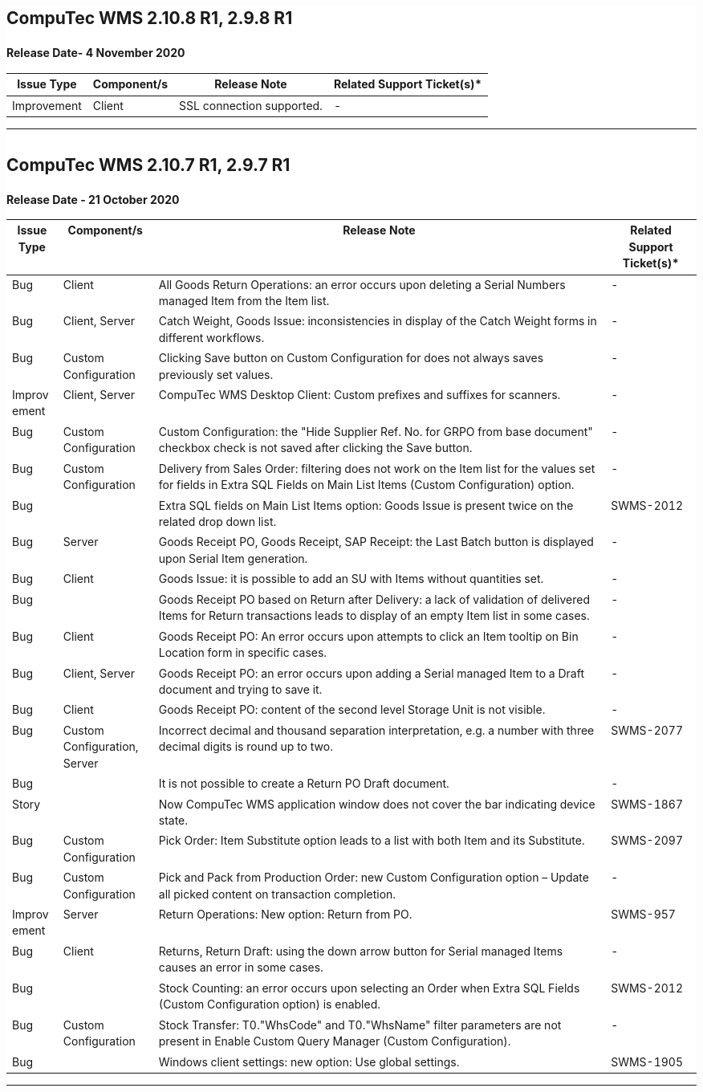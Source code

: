 ## CompuTec WMS 2.10.8 R1, 2.9.8 R1

**Release Date- 4 November 2020**

| Issue Type | Component/s |Release Note | Related Support Ticket(s)\* |
| --- | --- | --- | --- |
| Improvement | Client | SSL connection supported. | - |

---

## CompuTec WMS 2.10.7 R1, 2.9.7 R1

**Release Date - 21 October 2020**

| Issue Type | Component/s |Release Note | Related Support Ticket(s)\* |
| --- | --- | --- | --- |
| Bug | Client | All Goods Return Operations: an error occurs upon deleting a Serial Numbers managed Item from the Item list. | - |
| Bug | Client, Server | Catch Weight, Goods Issue: inconsistencies in display of the Catch Weight forms in different workflows. | - |
| Bug | Custom Configuration | Clicking Save button on Custom Configuration for does not always saves previously set values. | - |
| Improvement | Client, Server | CompuTec WMS Desktop Client: Custom prefixes and suffixes for scanners. | - |
| Bug | Custom Configuration | Custom Configuration: the "Hide Supplier Ref. No. for GRPO from base document" checkbox check is not saved after clicking the Save button. | - |
| Bug | Custom Configuration | Delivery from Sales Order: filtering does not work on the Item list for the values set for fields in Extra SQL Fields on Main List Items (Custom Configuration) option. | - |
| Bug | | Extra SQL fields on Main List Items option: Goods Issue is present twice on the related drop down list. | SWMS-2012 |
| Bug | Server | Goods Receipt PO, Goods Receipt, SAP Receipt: the Last Batch button is displayed upon Serial Item generation. | - |
| Bug | Client | Goods Issue: it is possible to add an SU with Items without quantities set. | - |
| Bug | | Goods Receipt PO based on Return after Delivery: a lack of validation of delivered Items for Return transactions leads to display of an empty Item list in some cases. | - |
| Bug | Client | Goods Receipt PO: An error occurs upon attempts to click an Item tooltip on Bin Location form in specific cases. | - |
| Bug | Client, Server | Goods Receipt PO: an error occurs upon adding a Serial managed Item to a Draft document and trying to save it. | - |
| Bug | Client | Goods Receipt PO: content of the second level Storage Unit is not visible. | - |
| Bug | Custom Configuration, Server | Incorrect decimal and thousand separation interpretation, e.g. a number with three decimal digits is round up to two. | SWMS-2077 |
| Bug | | It is not possible to create a Return PO Draft document. | - |
| Story | | Now CompuTec WMS application window does not cover the bar indicating device state. | SWMS-1867 |
| Bug | Custom Configuration | Pick Order: Item Substitute option leads to a list with both Item and its Substitute. | SWMS-2097 |
| Bug | Custom Configuration | Pick and Pack from Production Order: new Custom Configuration option – Update all picked content on transaction completion. | - |
| Improvement | Server | Return Operations: New option: Return from PO. | SWMS-957 |
| Bug | Client | Returns, Return Draft: using the down arrow button for Serial managed Items causes an error in some cases. | - |
| Bug | | Stock Counting: an error occurs upon selecting an Order when Extra SQL Fields (Custom Configuration option) is enabled. | SWMS-2012 |
| Bug | Custom  Configuration | Stock Transfer: T0."WhsCode" and T0."WhsName" filter parameters are not present in Enable Custom Query Manager (Custom Configuration). | - |
| Bug | | Windows client settings: new option: Use global settings. | SWMS-1905 |

---